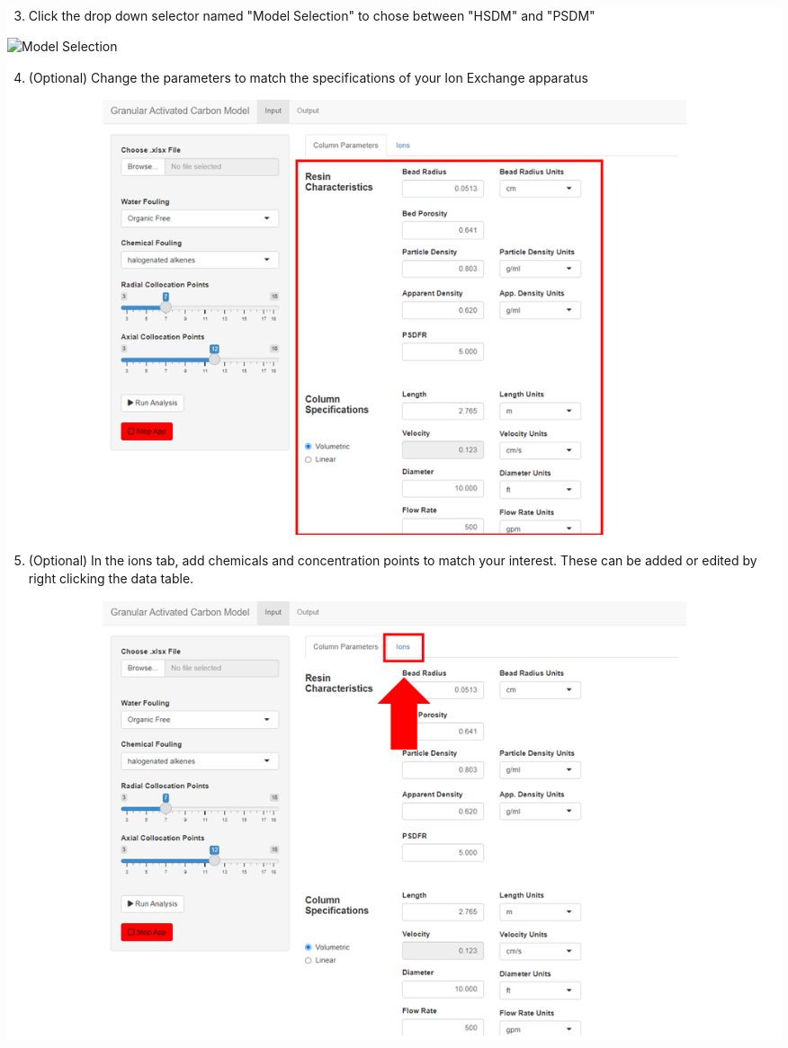 3. Click the drop down selector named "Model Selection" to chose between "HSDM" and "PSDM"

![Model Selection](DocumentPics/modelselector.PNG)

4. (Optional) Change the parameters to match the specifications of your Ion Exchange apparatus

![Inputs](DocumentPics/Slide2.PNG)

5. (Optional) In the ions tab, add chemicals and concentration points to match your interest. These can be added or edited by right clicking the data table.

![Adjust](DocumentPics/IonsTab.PNG)